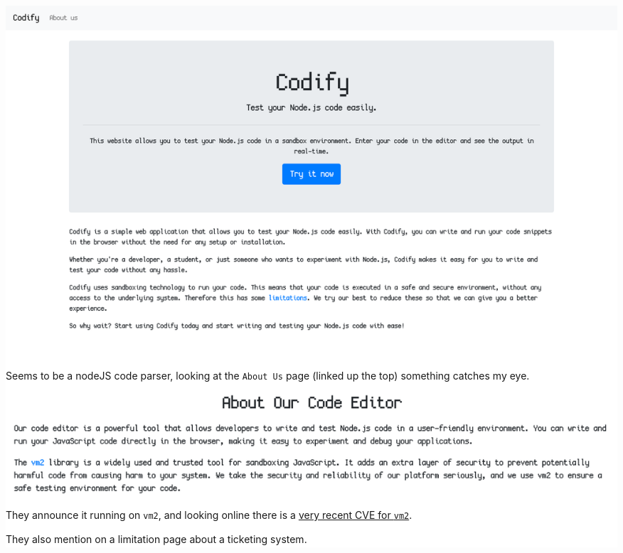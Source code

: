 ![Front Page](/images/htb/easy/codify/frontpage.png)

Seems to be a nodeJS code parser, looking at the `About Us` page (linked up the top) something catches my eye.

![Uses vm2](/images/htb/easy/codify/codeeditor.png)

They announce it running on `vm2`, and looking online there is a [very recent CVE for `vm2`](https://gist.github.com/leesh3288/381b230b04936dd4d74aaf90cc8bb244).

They also mention on a limitation page about a ticketing system.
